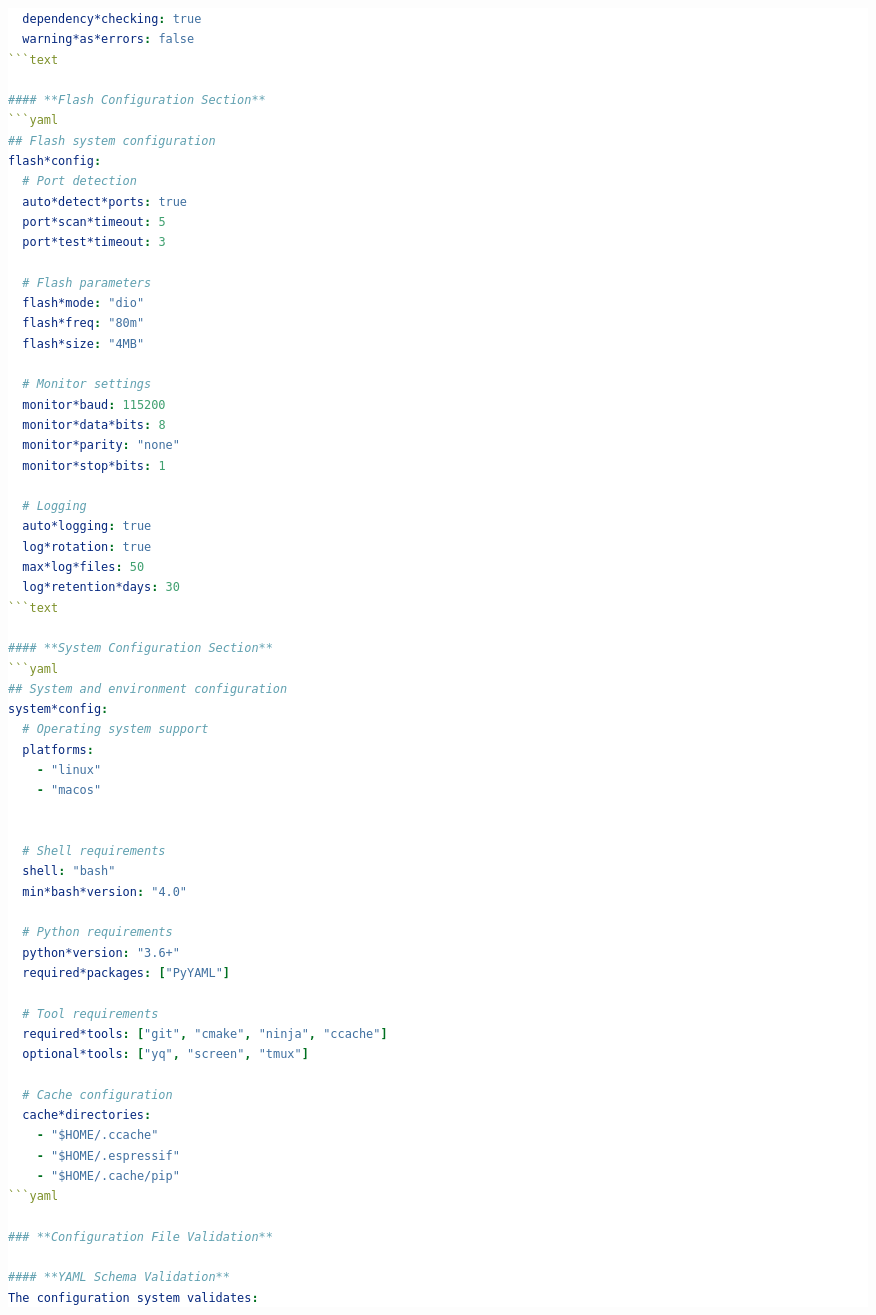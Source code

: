 ```yaml
  dependency*checking: true
  warning*as*errors: false
```text

#### **Flash Configuration Section**
```yaml
## Flash system configuration
flash*config:
  # Port detection
  auto*detect*ports: true
  port*scan*timeout: 5
  port*test*timeout: 3
  
  # Flash parameters
  flash*mode: "dio"
  flash*freq: "80m"
  flash*size: "4MB"
  
  # Monitor settings
  monitor*baud: 115200
  monitor*data*bits: 8
  monitor*parity: "none"
  monitor*stop*bits: 1
  
  # Logging
  auto*logging: true
  log*rotation: true
  max*log*files: 50
  log*retention*days: 30
```text

#### **System Configuration Section**
```yaml
## System and environment configuration
system*config:
  # Operating system support
  platforms:
    - "linux"
    - "macos"
    
  
  # Shell requirements
  shell: "bash"
  min*bash*version: "4.0"
  
  # Python requirements
  python*version: "3.6+"
  required*packages: ["PyYAML"]
  
  # Tool requirements
  required*tools: ["git", "cmake", "ninja", "ccache"]
  optional*tools: ["yq", "screen", "tmux"]
  
  # Cache configuration
  cache*directories:
    - "$HOME/.ccache"
    - "$HOME/.espressif"
    - "$HOME/.cache/pip"
```yaml

### **Configuration File Validation**

#### **YAML Schema Validation**
The configuration system validates:
```